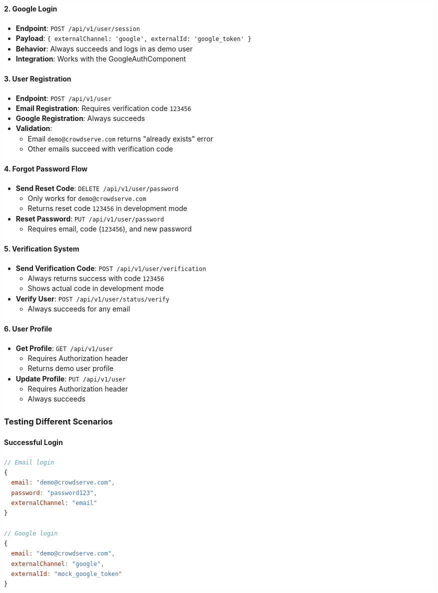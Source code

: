 #### 2. Google Login
- **Endpoint**: `POST /api/v1/user/session`
- **Payload**: `{ externalChannel: 'google', externalId: 'google_token' }`
- **Behavior**: Always succeeds and logs in as demo user
- **Integration**: Works with the GoogleAuthComponent

#### 3. User Registration
- **Endpoint**: `POST /api/v1/user`
- **Email Registration**: Requires verification code `123456`
- **Google Registration**: Always succeeds
- **Validation**: 
  - Email `demo@crowdserve.com` returns "already exists" error
  - Other emails succeed with verification code

#### 4. Forgot Password Flow
- **Send Reset Code**: `DELETE /api/v1/user/password`
  - Only works for `demo@crowdserve.com`
  - Returns reset code `123456` in development mode
- **Reset Password**: `PUT /api/v1/user/password`
  - Requires email, code (`123456`), and new password

#### 5. Verification System
- **Send Verification Code**: `POST /api/v1/user/verification`
  - Always returns success with code `123456`
  - Shows actual code in development mode
- **Verify User**: `POST /api/v1/user/status/verify`
  - Always succeeds for any email

#### 6. User Profile
- **Get Profile**: `GET /api/v1/user`
  - Requires Authorization header
  - Returns demo user profile
- **Update Profile**: `PUT /api/v1/user`
  - Requires Authorization header
  - Always succeeds

### Testing Different Scenarios

#### Successful Login
```javascript
// Email login
{
  email: "demo@crowdserve.com",
  password: "password123",
  externalChannel: "email"
}

// Google login
{
  email: "demo@crowdserve.com",
  externalChannel: "google",
  externalId: "mock_google_token"
}
```
